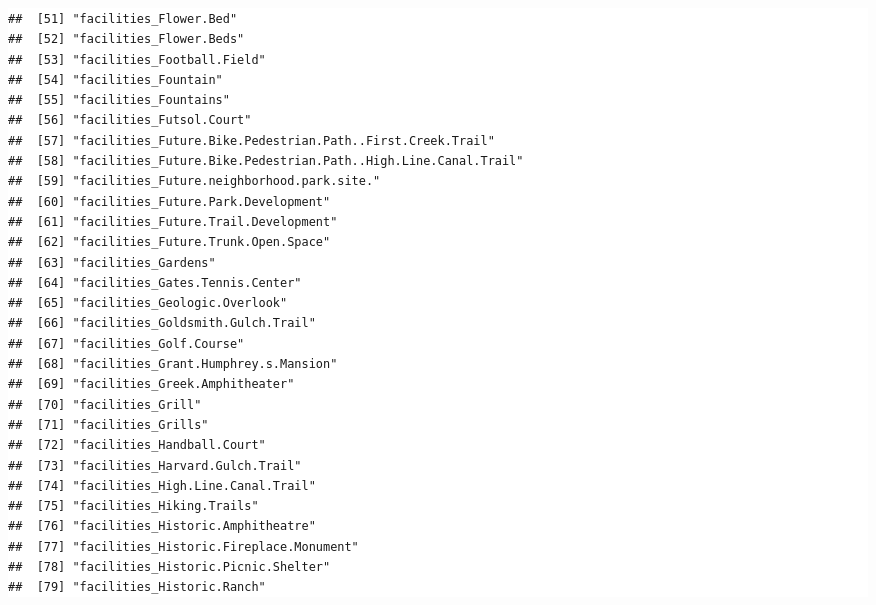    ##  [51] "facilities_Flower.Bed"                                               
    ##  [52] "facilities_Flower.Beds"                                              
    ##  [53] "facilities_Football.Field"                                           
    ##  [54] "facilities_Fountain"                                                 
    ##  [55] "facilities_Fountains"                                                
    ##  [56] "facilities_Futsol.Court"                                             
    ##  [57] "facilities_Future.Bike.Pedestrian.Path..First.Creek.Trail"           
    ##  [58] "facilities_Future.Bike.Pedestrian.Path..High.Line.Canal.Trail"       
    ##  [59] "facilities_Future.neighborhood.park.site."                           
    ##  [60] "facilities_Future.Park.Development"                                  
    ##  [61] "facilities_Future.Trail.Development"                                 
    ##  [62] "facilities_Future.Trunk.Open.Space"                                  
    ##  [63] "facilities_Gardens"                                                  
    ##  [64] "facilities_Gates.Tennis.Center"                                      
    ##  [65] "facilities_Geologic.Overlook"                                        
    ##  [66] "facilities_Goldsmith.Gulch.Trail"                                    
    ##  [67] "facilities_Golf.Course"                                              
    ##  [68] "facilities_Grant.Humphrey.s.Mansion"                                 
    ##  [69] "facilities_Greek.Amphitheater"                                       
    ##  [70] "facilities_Grill"                                                    
    ##  [71] "facilities_Grills"                                                   
    ##  [72] "facilities_Handball.Court"                                           
    ##  [73] "facilities_Harvard.Gulch.Trail"                                      
    ##  [74] "facilities_High.Line.Canal.Trail"                                    
    ##  [75] "facilities_Hiking.Trails"                                            
    ##  [76] "facilities_Historic.Amphitheatre"                                    
    ##  [77] "facilities_Historic.Fireplace.Monument"                              
    ##  [78] "facilities_Historic.Picnic.Shelter"                                  
    ##  [79] "facilities_Historic.Ranch"                                           